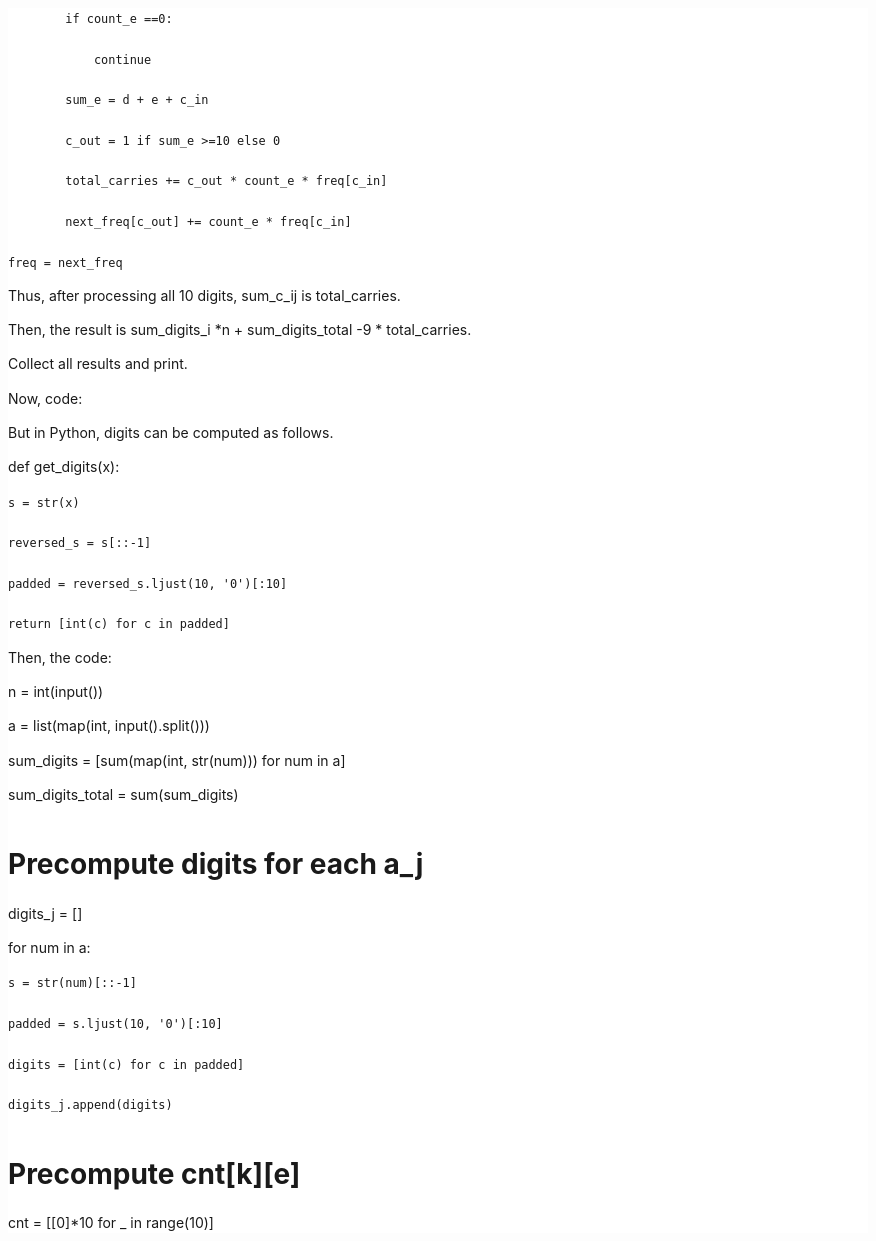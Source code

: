             if count_e ==0:

                continue

            sum_e = d + e + c_in

            c_out = 1 if sum_e >=10 else 0

            total_carries += c_out * count_e * freq[c_in]

            next_freq[c_out] += count_e * freq[c_in]

    freq = next_freq

Thus, after processing all 10 digits, sum_c_ij is total_carries.

Then, the result is sum_digits_i *n + sum_digits_total -9 * total_carries.

Collect all results and print.

Now, code:

But in Python, digits can be computed as follows.

def get_digits(x):

    s = str(x)

    reversed_s = s[::-1]

    padded = reversed_s.ljust(10, '0')[:10]

    return [int(c) for c in padded]

Then, the code:

n = int(input())

a = list(map(int, input().split()))

sum_digits = [sum(map(int, str(num))) for num in a]

sum_digits_total = sum(sum_digits)

# Precompute digits for each a_j

digits_j = []

for num in a:

    s = str(num)[::-1]

    padded = s.ljust(10, '0')[:10]

    digits = [int(c) for c in padded]

    digits_j.append(digits)

# Precompute cnt[k][e]

cnt = [[0]*10 for _ in range(10)]
